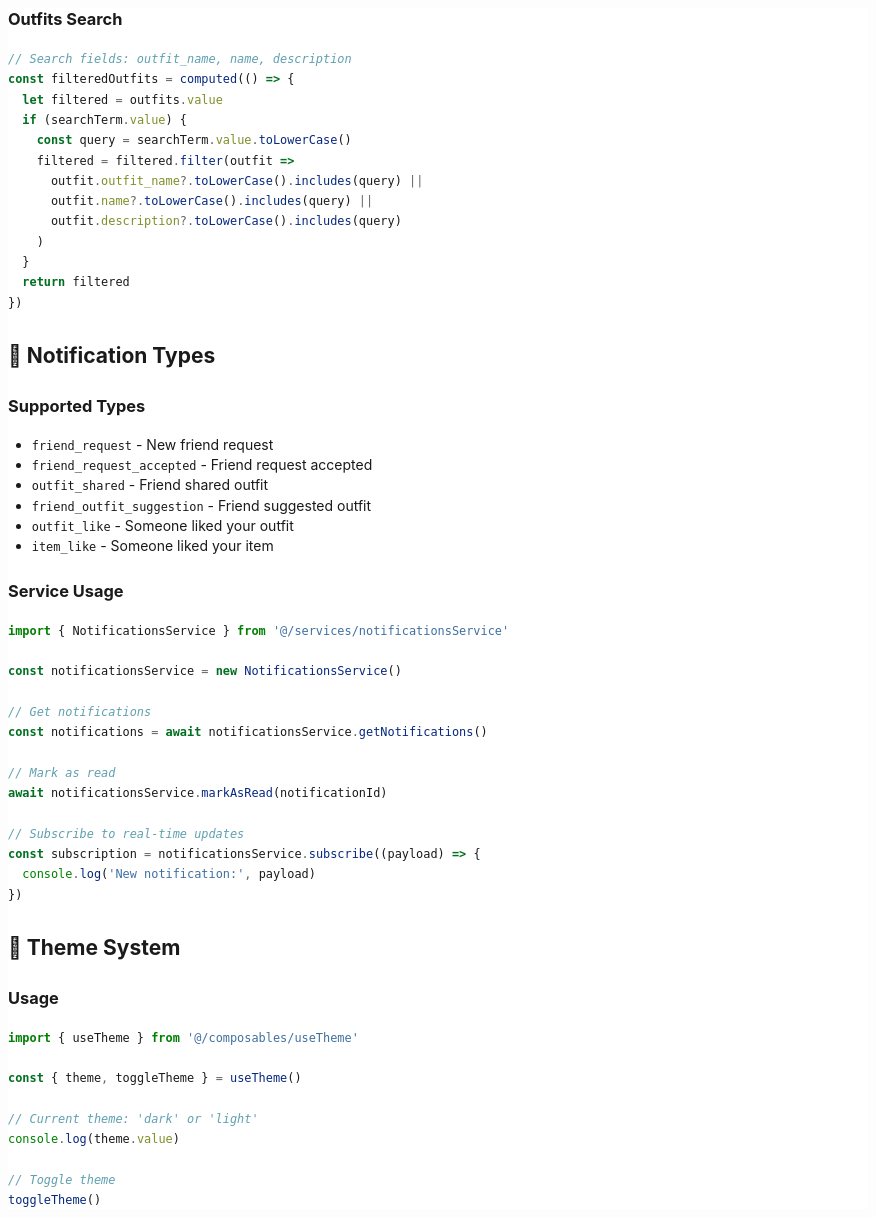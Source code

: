 ### Outfits Search
```javascript
// Search fields: outfit_name, name, description
const filteredOutfits = computed(() => {
  let filtered = outfits.value
  if (searchTerm.value) {
    const query = searchTerm.value.toLowerCase()
    filtered = filtered.filter(outfit => 
      outfit.outfit_name?.toLowerCase().includes(query) ||
      outfit.name?.toLowerCase().includes(query) ||
      outfit.description?.toLowerCase().includes(query)
    )
  }
  return filtered
})
```

## 🔔 Notification Types

### Supported Types
- `friend_request` - New friend request
- `friend_request_accepted` - Friend request accepted
- `outfit_shared` - Friend shared outfit
- `friend_outfit_suggestion` - Friend suggested outfit
- `outfit_like` - Someone liked your outfit
- `item_like` - Someone liked your item

### Service Usage
```javascript
import { NotificationsService } from '@/services/notificationsService'

const notificationsService = new NotificationsService()

// Get notifications
const notifications = await notificationsService.getNotifications()

// Mark as read
await notificationsService.markAsRead(notificationId)

// Subscribe to real-time updates
const subscription = notificationsService.subscribe((payload) => {
  console.log('New notification:', payload)
})
```

## 🎨 Theme System

### Usage
```javascript
import { useTheme } from '@/composables/useTheme'

const { theme, toggleTheme } = useTheme()

// Current theme: 'dark' or 'light'
console.log(theme.value)

// Toggle theme
toggleTheme()
```
